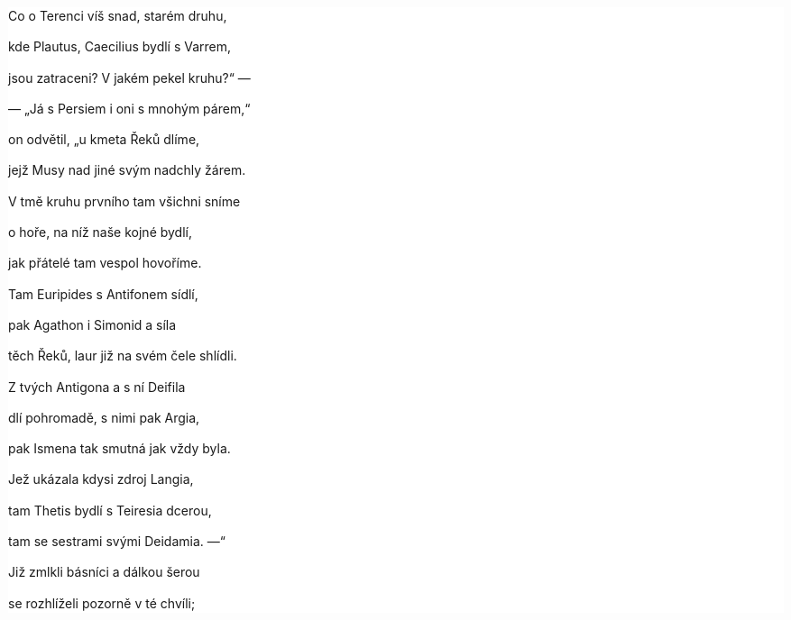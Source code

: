 <section>

Co o Terenci víš snad, starém druhu,

kde Plautus, Caecilius bydlí s Varrem,

jsou zatraceni? V jakém pekel kruhu?“ —

</section>

<section>

— „Já s Persiem i oni s mnohým párem,“

on odvětil, „u kmeta Řeků dlíme,

jejž Musy nad jiné svým nadchly žárem.

</section>

<section>

V tmě kruhu prvního tam všichni sníme

o hoře, na níž naše kojné bydlí,

jak přátelé tam vespol hovoříme.

</section>

<section>

Tam Euripides s Antifonem sídlí,

pak Agathon i Simonid a síla

těch Řeků, laur již na svém čele shlídli.

</section>

<section>

Z tvých Antigona a s ní Deifila

dlí pohromadě, s nimi pak Argia,

pak Ismena tak smutná jak vždy byla.

</section>

<section>

Jež ukázala kdysi zdroj Langia,

tam Thetis bydlí s Teiresia dcerou,

tam se sestrami svými Deidamia. —“

</section>

<section>

Již zmlkli básníci a dálkou šerou

se rozhlíželi pozorně v té chvíli;
